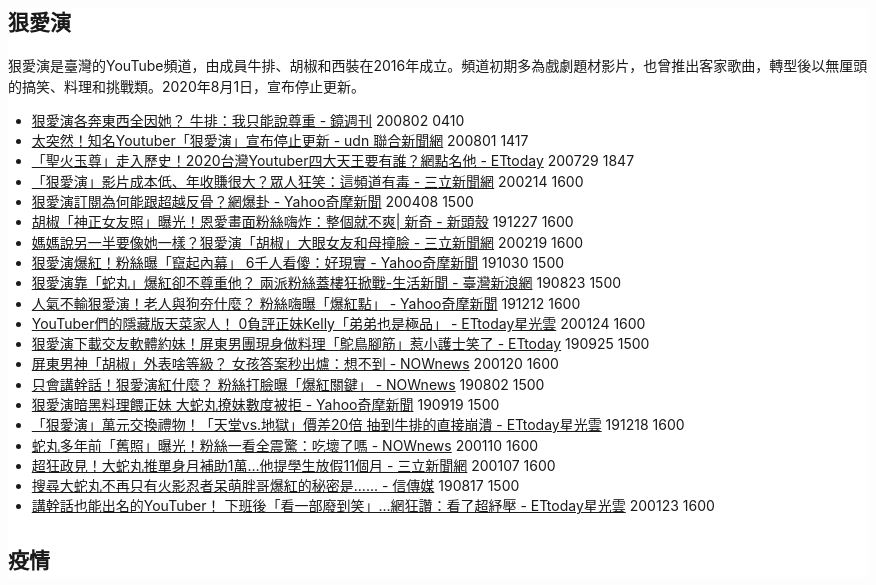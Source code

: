 ## 狠愛演

狠愛演是臺灣的YouTube頻道，由成員牛排、胡椒和西裝在2016年成立。頻道初期多為戲劇題材影片，也曾推出客家歌曲，轉型後以無厘頭的搞笑、料理和挑戰類。2020年8月1日，宣布停止更新。
- [狠愛演各奔東西全因她？ 牛排：我只能說尊重 - 鏡週刊](https://www.mirrormedia.mg/story/20200801ent012/ "狠愛演各奔東西全因她？ 牛排：我只能說尊重 - 鏡週刊") 200802 0410
- [太突然！知名Youtuber「狠愛演」宣布停止更新 - udn 聯合新聞網](https://stars.udn.com/star/story/120661/4747782?from=udn_ch2_menu_v2_main_index "太突然！知名Youtuber「狠愛演」宣布停止更新 - udn 聯合新聞網") 200801 1417
- [「聖火玉尊」走入歷史！2020台灣Youtuber四大天王要有誰？網點名他 - ETtoday](https://www.ettoday.net/news/20200729/1771786.htm "「聖火玉尊」走入歷史！2020台灣Youtuber四大天王要有誰？網點名他 - ETtoday") 200729 1847
- [「狠愛演」影片成本低、年收賺很大？眾人狂笑：這頻道有毒 - 三立新聞網](https://www.setn.com/News.aspx?NewsID=689611 "「狠愛演」影片成本低、年收賺很大？眾人狂笑：這頻道有毒 - 三立新聞網") 200214 1600
- [狠愛演訂閱為何能跟超越反骨？網爆卦 - Yahoo奇摩新聞](https://tw.news.yahoo.com/%E7%8B%A0%E6%84%9B%E6%BC%94%E8%A8%82%E9%96%B1%E7%82%BA%E4%BD%95%E8%83%BD%E8%B7%9F%E8%B6%85%E8%B6%8A%E5%8F%8D%E9%AA%A8-%E7%B6%B2%E7%88%86%E5%8D%A6-153503236.html "狠愛演訂閱為何能跟超越反骨？網爆卦 - Yahoo奇摩新聞") 200408 1500
- [胡椒「神正女友照」曝光！恩愛畫面粉絲嗨炸：整個就不爽| 新奇 - 新頭殼](https://newtalk.tw/news/view/2019-12-27/346356 "胡椒「神正女友照」曝光！恩愛畫面粉絲嗨炸：整個就不爽| 新奇 - 新頭殼") 191227 1600
- [媽媽說另一半要像她一樣？狠愛演「胡椒」大眼女友和母撞臉 - 三立新聞網](https://star.setn.com/news/692240 "媽媽說另一半要像她一樣？狠愛演「胡椒」大眼女友和母撞臉 - 三立新聞網") 200219 1600
- [狠愛演爆紅！粉絲曝「竄起內幕」 6千人看傻：好現實 - Yahoo奇摩新聞](https://tw.news.yahoo.com/%E7%8B%A0%E6%84%9B%E6%BC%94%E7%88%86%E7%B4%85-%E7%B2%89%E7%B5%B2%E6%9B%9D-%E7%AB%84%E8%B5%B7%E5%85%A7%E5%B9%95-6%E5%8D%83%E4%BA%BA%E7%9C%8B%E5%82%BB-%E5%A5%BD%E7%8F%BE%E5%AF%A6-083711101.html "狠愛演爆紅！粉絲曝「竄起內幕」 6千人看傻：好現實 - Yahoo奇摩新聞") 191030 1500
- [狠愛演靠「蛇丸」爆紅卻不尊重他？ 兩派粉絲蓋樓狂掀戰-生活新聞 - 臺灣新浪網](https://news.sina.com.tw/article/20190823/32423176.html "狠愛演靠「蛇丸」爆紅卻不尊重他？ 兩派粉絲蓋樓狂掀戰-生活新聞 - 臺灣新浪網") 190823 1500
- [人氣不輸狠愛演！老人與狗夯什麼？ 粉絲嗨曝「爆紅點」 - Yahoo奇摩新聞](https://tw.news.yahoo.com/%E4%BA%BA%E6%B0%A3%E4%B8%8D%E8%BC%B8%E7%8B%A0%E6%84%9B%E6%BC%94-%E8%80%81%E4%BA%BA%E8%88%87%E7%8B%97%E5%A4%AF%E4%BB%80%E9%BA%BC-%E7%B2%89%E7%B5%B2%E5%97%A8%E6%9B%9D-%E7%88%86%E7%B4%85%E9%BB%9E-084941487.html "人氣不輸狠愛演！老人與狗夯什麼？ 粉絲嗨曝「爆紅點」 - Yahoo奇摩新聞") 191212 1600
- [YouTuber們的隱藏版天菜家人！ 0負評正妹Kelly「弟弟也是極品」 - ETtoday星光雲](https://star.ettoday.net/news/1590429 "YouTuber們的隱藏版天菜家人！ 0負評正妹Kelly「弟弟也是極品」 - ETtoday星光雲") 200124 1600
- [狠愛演下載交友軟體約妹！屏東男團現身做料理「鴕鳥腳筋」惹小護士笑了 - ETtoday](https://www.ettoday.net/news/20190925/1538925.htm "狠愛演下載交友軟體約妹！屏東男團現身做料理「鴕鳥腳筋」惹小護士笑了 - ETtoday") 190925 1500
- [屏東男神「胡椒」外表啥等級？ 女孩答案秒出爐：想不到 - NOWnews](https://www.nownews.com/news/20200120/3895459/ "屏東男神「胡椒」外表啥等級？ 女孩答案秒出爐：想不到 - NOWnews") 200120 1600
- [只會講幹話！狠愛演紅什麼？ 粉絲打臉曝「爆紅關鍵」 - NOWnews](https://www.nownews.com/news/20190802/3538227/ "只會講幹話！狠愛演紅什麼？ 粉絲打臉曝「爆紅關鍵」 - NOWnews") 190802 1500
- [狠愛演暗黑料理餵正妹 大蛇丸撩妹數度被拒 - Yahoo奇摩新聞](https://tw.news.yahoo.com/%E7%8B%A0%E6%84%9B%E6%BC%94%E6%9A%97%E9%BB%91%E6%96%99%E7%90%86%E9%A4%B5%E6%AD%A3%E5%A6%B9-%E5%A4%A7%E8%9B%87%E4%B8%B8%E6%92%A9%E5%A6%B9%E6%95%B8%E5%BA%A6%E8%A2%AB%E6%8B%92-073617063.html "狠愛演暗黑料理餵正妹 大蛇丸撩妹數度被拒 - Yahoo奇摩新聞") 190919 1500
- [「狠愛演」萬元交換禮物！「天堂vs.地獄」價差20倍 抽到牛排的直接崩潰 - ETtoday星光雲](https://star.ettoday.net/news/1604585 "「狠愛演」萬元交換禮物！「天堂vs.地獄」價差20倍 抽到牛排的直接崩潰 - ETtoday星光雲") 191218 1600
- [蛇丸多年前「舊照」曝光！粉絲一看全震驚：吃壞了嗎 - NOWnews](https://www.nownews.com/news/20200110/3874461/ "蛇丸多年前「舊照」曝光！粉絲一看全震驚：吃壞了嗎 - NOWnews") 200110 1600
- [超狂政見！大蛇丸推單身月補助1萬…他提學生放假11個月 - 三立新聞網](https://star.setn.com/news/667665 "超狂政見！大蛇丸推單身月補助1萬…他提學生放假11個月 - 三立新聞網") 200107 1600
- [搜尋大蛇丸不再只有火影忍者呆萌胖哥爆紅的秘密是...... - 信傳媒](https://www.cmmedia.com.tw/home/articles/17074 "搜尋大蛇丸不再只有火影忍者呆萌胖哥爆紅的秘密是...... - 信傳媒") 190817 1500
- [講幹話也能出名的YouTuber！ 下班後「看一部廢到笑」...網狂讚：看了超紓壓 - ETtoday星光雲](https://star.ettoday.net/news/1616015 "講幹話也能出名的YouTuber！ 下班後「看一部廢到笑」...網狂讚：看了超紓壓 - ETtoday星光雲") 200123 1600

## 疫情

